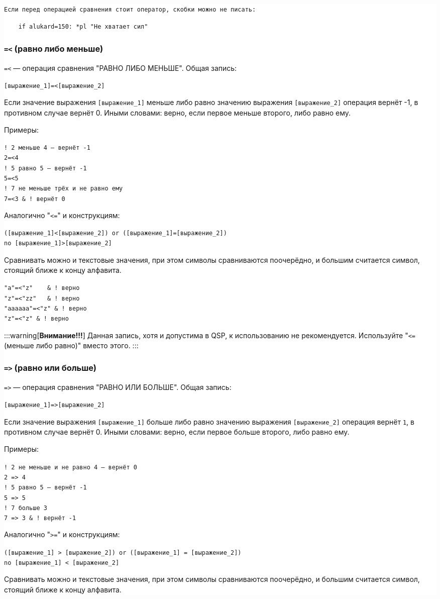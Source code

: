 	Если перед операцией сравнения стоит оператор, скобки можно не писать:
```qsp
	if alukard=150: *pl "Не хватает сил"
```
### `=<` (равно либо меньше)


`=<` — операция сравнения "РАВНО ЛИБО МЕНЬШЕ".  Общая запись:
```qsp
[выражение_1]=<[выражение_2]
```
Если значение выражения `[выражение_1]` меньше либо равно значению выражения `[выражение_2]` операция вернёт -1, в противном случае вернёт 0. Иными словами: верно, если первое меньше второго, либо равно ему.

Примеры:
```qsp
! 2 меньше 4 — вернёт -1
2=<4
! 5 равно 5 — вернёт -1
5=<5
! 7 не меньше трёх и не равно ему
7=<3 & ! вернёт 0
```
Аналогично "`<=`" и конструкциям:
```qsp
([выражение_1]<[выражение_2]) or ([выражение_1]=[выражение_2])
no [выражение_1]>[выражение_2]
```
Сравнивать можно и текстовые значения, при этом символы сравниваются поочерёдно, и большим считается символ, стоящий ближе к концу алфавита.
```qsp
"a"=<"z"	& ! верно
"z"=<"zz"	& ! верно
"aaaaaa"=<"z" & ! верно
"z"=<"z" & ! верно
```
:::warning[**Внимание!!!**]
Данная запись, хотя и допустима в QSP, к использованию не рекомендуется. Используйте "`<=` (меньше либо равно)" вместо этого.
:::
### `=>` (равно или больше)


`=>` — операция сравнения "РАВНО ИЛИ БОЛЬШЕ".  Общая запись:
```qsp
[выражение_1]=>[выражение_2]
```
Если значение выражения `[выражение_1]` больше либо равно значению выражения `[выражение_2]` операция вернёт `1`, в противном случае вернёт 0. Иными словами: верно, если первое больше второго, либо равно ему.

Примеры:
```qsp
! 2 не меньше и не равно 4 — вернёт 0
2 => 4
! 5 равно 5 — вернёт -1
5 => 5
! 7 больше 3
7 => 3 & ! вернёт -1
```
Аналогично "`>=`" и конструкциям:
```qsp
([выражение_1] > [выражение_2]) or ([выражение_1] = [выражение_2])
no [выражение_1] < [выражение_2]
```
Сравнивать можно и текстовые значения, при этом символы сравниваются поочерёдно, и большим считается символ, стоящий ближе к концу алфавита.